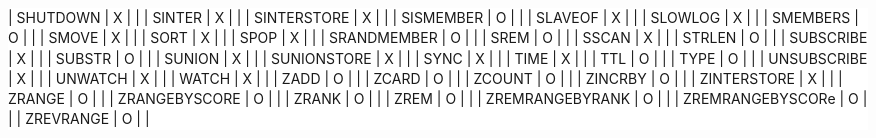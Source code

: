 |    SHUTDOWN         | X | |
|    SINTER           | X | |
|    SINTERSTORE      | X | |
|    SISMEMBER        | O | |
|    SLAVEOF          | X | |
|    SLOWLOG          | X | |
|    SMEMBERS         | O | |
|    SMOVE            | X | |
|    SORT             | X | |
|    SPOP             | X | |
|    SRANDMEMBER      | O | |
|    SREM             | O | |
|    SSCAN            | X | |
|    STRLEN           | O | |
|    SUBSCRIBE        | X | |
|    SUBSTR           | O | |
|    SUNION           | X | |
|    SUNIONSTORE      | X | |
|    SYNC             | X | |
|    TIME             | X | |
|    TTL              | O | |
|    TYPE             | O | |
|    UNSUBSCRIBE      | X | |
|    UNWATCH          | X | |
|    WATCH            | X | |
|    ZADD             | O | |
|    ZCARD            | O | |
|    ZCOUNT           | O | |
|    ZINCRBY          | O | |
|    ZINTERSTORE      | X | |
|    ZRANGE           | O | |
|    ZRANGEBYSCORE    | O | |
|    ZRANK            | O | |
|    ZREM             | O | |
|    ZREMRANGEBYRANK  | O | |
|    ZREMRANGEBYSCORe | O | |
|    ZREVRANGE        | O | |